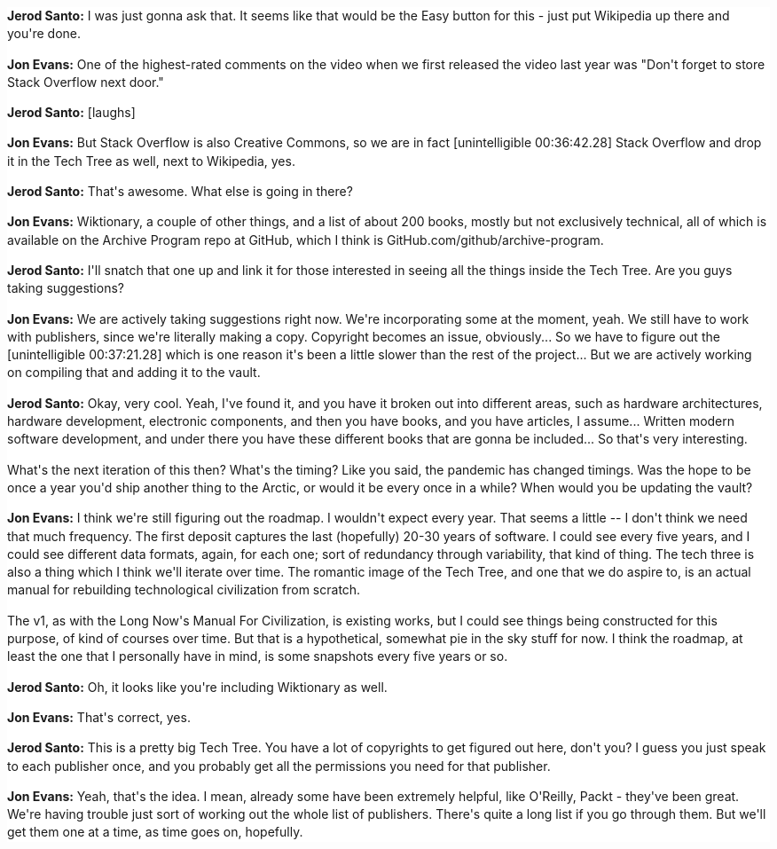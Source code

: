 **Jerod Santo:** I was just gonna ask that. It seems like that would be the Easy button for this - just put Wikipedia up there and you're done.

**Jon Evans:** One of the highest-rated comments on the video when we first released the video last year was "Don't forget to store Stack Overflow next door."

**Jerod Santo:** \[laughs\]

**Jon Evans:** But Stack Overflow is also Creative Commons, so we are in fact \[unintelligible 00:36:42.28\] Stack Overflow and drop it in the Tech Tree as well, next to Wikipedia, yes.

**Jerod Santo:** That's awesome. What else is going in there?

**Jon Evans:** Wiktionary, a couple of other things, and a list of about 200 books, mostly but not exclusively technical, all of which is available on the Archive Program repo at GitHub, which I think is GitHub.com/github/archive-program.

**Jerod Santo:** I'll snatch that one up and link it for those interested in seeing all the things inside the Tech Tree. Are you guys taking suggestions?

**Jon Evans:** We are actively taking suggestions right now. We're incorporating some at the moment, yeah. We still have to work with publishers, since we're literally making a copy. Copyright becomes an issue, obviously... So we have to figure out the \[unintelligible 00:37:21.28\] which is one reason it's been a little slower than the rest of the project... But we are actively working on compiling that and adding it to the vault.

**Jerod Santo:** Okay, very cool. Yeah, I've found it, and you have it broken out into different areas, such as hardware architectures, hardware development, electronic components, and then you have books, and you have articles, I assume... Written modern software development, and under there you have these different books that are gonna be included... So that's very interesting.

What's the next iteration of this then? What's the timing? Like you said, the pandemic has changed timings. Was the hope to be once a year you'd ship another thing to the Arctic, or would it be every once in a while? When would you be updating the vault?

**Jon Evans:** I think we're still figuring out the roadmap. I wouldn't expect every year. That seems a little -- I don't think we need that much frequency. The first deposit captures the last (hopefully) 20-30 years of software. I could see every five years, and I could see different data formats, again, for each one; sort of redundancy through variability, that kind of thing. The tech three is also a thing which I think we'll iterate over time. The romantic image of the Tech Tree, and one that we do aspire to, is an actual manual for rebuilding technological civilization from scratch.

The v1, as with the Long Now's Manual For Civilization, is existing works, but I could see things being constructed for this purpose, of kind of courses over time. But that is a hypothetical, somewhat pie in the sky stuff for now. I think the roadmap, at least the one that I personally have in mind, is some snapshots every five years or so.

**Jerod Santo:** Oh, it looks like you're including Wiktionary as well.

**Jon Evans:** That's correct, yes.

**Jerod Santo:** This is a pretty big Tech Tree. You have a lot of copyrights to get figured out here, don't you? I guess you just speak to each publisher once, and you probably get all the permissions you need for that publisher.

**Jon Evans:** Yeah, that's the idea. I mean, already some have been extremely helpful, like O'Reilly, Packt - they've been great. We're having trouble just sort of working out the whole list of publishers. There's quite a long list if you go through them. But we'll get them one at a time, as time goes on, hopefully.
